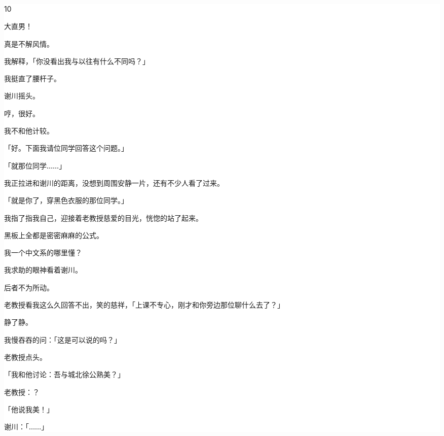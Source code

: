 10  


大直男！  


真是不解风情。  


我解释，「你没看出我与以往有什么不同吗？」  


我挺直了腰杆子。  


谢川摇头。  


哼，很好。  


我不和他计较。  


「好。下面我请位同学回答这个问题。」  


「就那位同学……」  


我正拉进和谢川的距离，没想到周围安静一片，还有不少人看了过来。  


「就是你了，穿黑色衣服的那位同学。」  


我指了指我自己，迎接着老教授慈爱的目光，恍惚的站了起来。  


黑板上全都是密密麻麻的公式。  


我一个中文系的哪里懂？  


我求助的眼神看着谢川。  


后者不为所动。  


老教授看我这么久回答不出，笑的慈祥，「上课不专心，刚才和你旁边那位聊什么去了？」  


静了静。  


我慢吞吞的问：「这是可以说的吗？」  


老教授点头。  


「我和他讨论：吾与城北徐公熟美？」  


老教授：？  


「他说我美！」  


谢川：「……」  
